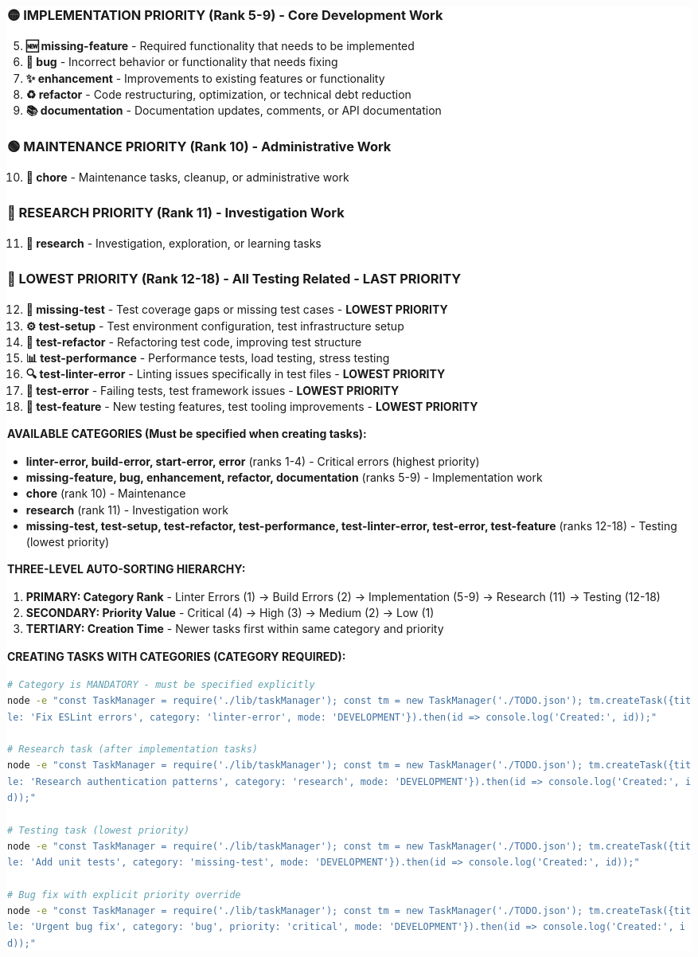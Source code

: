 ### 🟡 IMPLEMENTATION PRIORITY (Rank 5-9) - Core Development Work
5. **🆕 missing-feature** - Required functionality that needs to be implemented
6. **🐛 bug** - Incorrect behavior or functionality that needs fixing
7. **✨ enhancement** - Improvements to existing features or functionality
8. **♻️ refactor** - Code restructuring, optimization, or technical debt reduction
9. **📚 documentation** - Documentation updates, comments, or API documentation

### 🟢 MAINTENANCE PRIORITY (Rank 10) - Administrative Work
10. **🧹 chore** - Maintenance tasks, cleanup, or administrative work

### 🔬 RESEARCH PRIORITY (Rank 11) - Investigation Work
11. **🔬 research** - Investigation, exploration, or learning tasks

### 🔴 LOWEST PRIORITY (Rank 12-18) - All Testing Related - LAST PRIORITY
12. **🧪 missing-test** - Test coverage gaps or missing test cases - **LOWEST PRIORITY**
13. **⚙️ test-setup** - Test environment configuration, test infrastructure setup
14. **🔄 test-refactor** - Refactoring test code, improving test structure
15. **📊 test-performance** - Performance tests, load testing, stress testing
16. **🔍 test-linter-error** - Linting issues specifically in test files - **LOWEST PRIORITY**
17. **🚫 test-error** - Failing tests, test framework issues - **LOWEST PRIORITY** 
18. **🔧 test-feature** - New testing features, test tooling improvements - **LOWEST PRIORITY**

**AVAILABLE CATEGORIES (Must be specified when creating tasks):**
- **linter-error, build-error, start-error, error** (ranks 1-4) - Critical errors (highest priority)
- **missing-feature, bug, enhancement, refactor, documentation** (ranks 5-9) - Implementation work
- **chore** (rank 10) - Maintenance
- **research** (rank 11) - Investigation work
- **missing-test, test-setup, test-refactor, test-performance, test-linter-error, test-error, test-feature** (ranks 12-18) - Testing (lowest priority)

**THREE-LEVEL AUTO-SORTING HIERARCHY:**
1. **PRIMARY: Category Rank** - Linter Errors (1) → Build Errors (2) → Implementation (5-9) → Research (11) → Testing (12-18)
2. **SECONDARY: Priority Value** - Critical (4) → High (3) → Medium (2) → Low (1)
3. **TERTIARY: Creation Time** - Newer tasks first within same category and priority

**CREATING TASKS WITH CATEGORIES (CATEGORY REQUIRED):**
```bash
# Category is MANDATORY - must be specified explicitly
node -e "const TaskManager = require('./lib/taskManager'); const tm = new TaskManager('./TODO.json'); tm.createTask({title: 'Fix ESLint errors', category: 'linter-error', mode: 'DEVELOPMENT'}).then(id => console.log('Created:', id));"

# Research task (after implementation tasks)
node -e "const TaskManager = require('./lib/taskManager'); const tm = new TaskManager('./TODO.json'); tm.createTask({title: 'Research authentication patterns', category: 'research', mode: 'DEVELOPMENT'}).then(id => console.log('Created:', id));"

# Testing task (lowest priority)  
node -e "const TaskManager = require('./lib/taskManager'); const tm = new TaskManager('./TODO.json'); tm.createTask({title: 'Add unit tests', category: 'missing-test', mode: 'DEVELOPMENT'}).then(id => console.log('Created:', id));"

# Bug fix with explicit priority override
node -e "const TaskManager = require('./lib/taskManager'); const tm = new TaskManager('./TODO.json'); tm.createTask({title: 'Urgent bug fix', category: 'bug', priority: 'critical', mode: 'DEVELOPMENT'}).then(id => console.log('Created:', id));"
```
